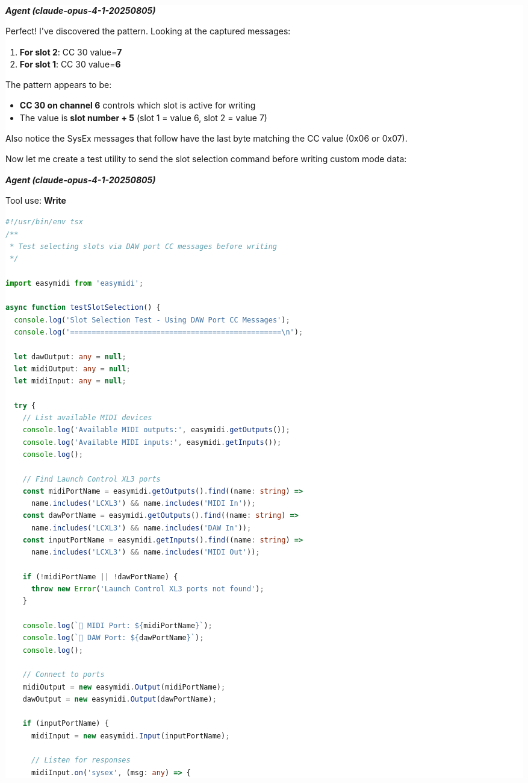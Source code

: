 _**Agent (claude-opus-4-1-20250805)**_

Perfect! I've discovered the pattern. Looking at the captured messages:

1. **For slot 2**: CC 30 value=**7**
2. **For slot 1**: CC 30 value=**6**

The pattern appears to be:
- **CC 30 on channel 6** controls which slot is active for writing
- The value is **slot number + 5** (slot 1 = value 6, slot 2 = value 7)

Also notice the SysEx messages that follow have the last byte matching the CC value (0x06 or 0x07).

Now let me create a test utility to send the slot selection command before writing custom mode data:

_**Agent (claude-opus-4-1-20250805)**_

Tool use: **Write**

```typescript
#!/usr/bin/env tsx
/**
 * Test selecting slots via DAW port CC messages before writing
 */

import easymidi from 'easymidi';

async function testSlotSelection() {
  console.log('Slot Selection Test - Using DAW Port CC Messages');
  console.log('=================================================\n');

  let dawOutput: any = null;
  let midiOutput: any = null;
  let midiInput: any = null;

  try {
    // List available MIDI devices
    console.log('Available MIDI outputs:', easymidi.getOutputs());
    console.log('Available MIDI inputs:', easymidi.getInputs());
    console.log();

    // Find Launch Control XL3 ports
    const midiPortName = easymidi.getOutputs().find((name: string) =>
      name.includes('LCXL3') && name.includes('MIDI In'));
    const dawPortName = easymidi.getOutputs().find((name: string) =>
      name.includes('LCXL3') && name.includes('DAW In'));
    const inputPortName = easymidi.getInputs().find((name: string) =>
      name.includes('LCXL3') && name.includes('MIDI Out'));

    if (!midiPortName || !dawPortName) {
      throw new Error('Launch Control XL3 ports not found');
    }

    console.log(`📡 MIDI Port: ${midiPortName}`);
    console.log(`📡 DAW Port: ${dawPortName}`);
    console.log();

    // Connect to ports
    midiOutput = new easymidi.Output(midiPortName);
    dawOutput = new easymidi.Output(dawPortName);

    if (inputPortName) {
      midiInput = new easymidi.Input(inputPortName);

      // Listen for responses
      midiInput.on('sysex', (msg: any) => {
```